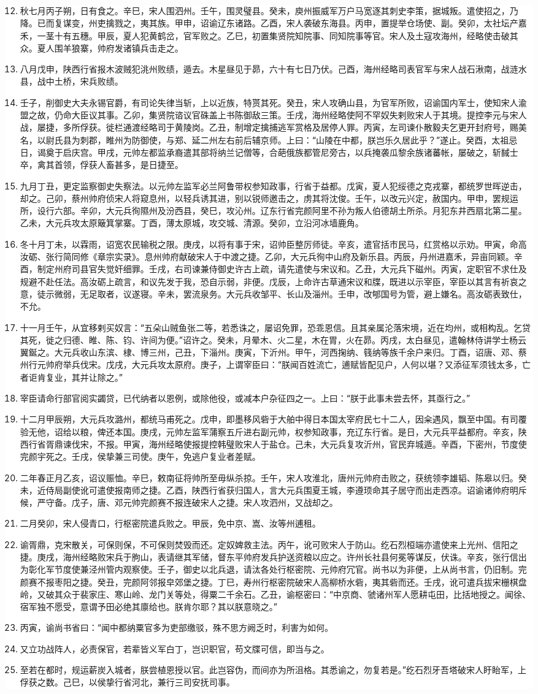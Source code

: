 12. <span id="本纪第十五_宣宗中-12"></span>
秋七月丙子朔，日有食之。辛巳，宋人围泗州。壬午，围灵璧县。癸未，庾州振威军万户马宽逐其刺史李策，据城叛。遣使招之，乃降。已而复谋变，州吏擒戮之，夷其族。甲申，诏谕辽东诸路。乙酉，宋人袭破东海县。丙申，置提举仓场使、副。癸卯，太社坛产嘉禾，一茎十有五穗。甲辰，夏人犯黄鹤岔，官军败之。乙巳，初置集贤院知院事、同知院事等官。宋人及土寇攻海州，经略使击破其众。夏人围羊狼寨，帅府发诸镇兵击走之。

13. <span id="本纪第十五_宣宗中-13"></span>
八月戊申，陕西行省报木波贼犯洮州败绩，遁去。木星昼见于昴，六十有七日乃伏。己酉，海州经略司表官军与宋人战石湫南，战涟水县，战中土桥，宋兵败绩。

14. <span id="本纪第十五_宣宗中-14"></span>
壬子，削御史大夫永锡官爵，有司论失律当斩，上以近族，特贳其死。癸丑，宋人攻确山县，为官军所败，诏谕国内军士，使知宋人渝盟之故，仍命大臣议其事。乙卯，集贤院谘议官硃盖上书陈御敌三策。壬戌，海州经略使阿不罕奴失剌败宋人于其境。提控李元与宋人战，屡捷，多所俘获。徙栏通渡经略司于黄陵岗。乙丑，制增定擒捕逃军赏格及居停人罪。丙寅，左司谏仆散毅夫乞更开封府号，赐美名，以尉氏县为刺郡，睢州为防御使，与郑、延二州左右前后辅京师。上曰：“山陵在中都，朕岂乐久居此乎？”遂止。癸酉，太祖忌日，谒奠于启庆宫。甲戌，元帅左都监承裔遣其部将纳兰记僧等，合葩俄族都管尼旁古，以兵掩袭瓜黎余族诸蕃帐，屡破之，斩馘士卒，禽其首领，俘获人畜甚多，是日捷至。

15. <span id="本纪第十五_宣宗中-15"></span>
九月丁丑，更定监察御史失察法。以元帅左监军必兰阿鲁带权参知政事，行省于益都。戊寅，夏人犯绥德之克戎寨，都统罗世晖逆击，却之。己卯，蔡州帅府侦宋人将窥息州，以轻兵诱其进，别以锐师邀击之，虏其将沈俊。壬午，以改元兴定，赦国内。甲申，罢规运所，设行六部。辛卯，大元兵徇隰州及汾西县，癸巳，攻沁州。辽东行省完颜阿里不孙为叛人伯德胡土所杀。月犯东井西扇北第二星。乙未，大元兵攻太原簸箕掌寨。丁酉，薄太原城，攻交城、清源。癸卯，立沿河冰墙鹿角。

16. <span id="本纪第十五_宣宗中-16"></span>
冬十月丁未，以霖雨，诏宽农民输税之限。庚戌，以将有事于宋，诏帅臣整厉师徒。辛亥，遣官括市民马，红赏格以示劝。甲寅，命高汝砺、张行简同修《章宗实录》。息州帅府献破宋人于中渡之捷。乙卯，大元兵徇中山府及新乐县。丙辰，丹州进嘉禾，异亩同颖。辛酉，制定州府司县官失觉奸细罪。壬戌，右司谏兼侍御史许古上疏，请先遣使与宋议和。乙丑，大元兵下磁州。丙寅，定职官不求仕及规避不赴任法。高汝砺上疏言，和议先发于我，恐自示弱，非便。戊辰，上命许古草通宋议和牒，既进以示宰臣，宰臣以其言有祈哀之意，徒示微弱，无足取者，议遂寝。辛未，罢流泉务。大元兵收邹平、长山及淄州。壬申，改郇国号为管，避上嫌名。高汝砺表致仕，不允。

17. <span id="本纪第十五_宣宗中-17"></span>
十一月壬午，从宜移剌买奴言：“五朵山贼鱼张二等，若悉诛之，屡诏免罪，恐乖恩信。且其亲属沦落宋境，近在均州，或相构乱。乞贷其死，徙之归德、睢、陈、钧、许间为便。”诏许之。癸未，月晕木、火二星，木在胃，火在昴。丙戌，太白昼见，遣翰林侍讲学士杨云翼鋋之。大元兵收山东滨、棣、博三州，己丑，下淄州。庚寅，下沂州。甲午，河西掬纳、篯纳等族千余户来归。丁酉，诏唐、邓、蔡州行元帅府举兵伐宋。戊戌，大元兵攻太原府。庚子，上谓宰臣曰：“朕闻百姓流亡，逋赋皆配见户，人何以堪？又添征军须钱太多，亡者讵肯复业，其并让除之。”

18. <span id="本纪第十五_宣宗中-18"></span>
宰臣请命行部官阅实蠲贷，已代纳者以恩例，或除他役，或减本户杂征四之一。上曰：“朕于此事未尝去怀，其亟行之。”

19. <span id="本纪第十五_宣宗中-19"></span>
十二月甲辰朔，大元兵攻潞州，都统马甫死之。戊申，即墨移风砦于大舶中得日本国太宰府民七十二人，因籴遇风，飘至中国。有司覆验无他，诏给以粮，俾还本国。庚戌，元帅左监军蒲察五斤进右副元帅，权参知政事，充辽东行省。是日，大元兵平益都府。辛亥，陕西行省胥鼎谏伐宋，不报。甲寅，海州经略使报提控韩璧败宋人于盐仓。己未，大元兵复攻沂州，官民弃城遁。辛酉，下密州，节度使完颜宇死之。壬戌，侯挚兼三司使。庚午，免逃户复业者差赋。

20. <span id="本纪第十五_宣宗中-20"></span>
二年春正月乙亥，诏议赈恤。辛巳，敕南征将帅所至毋纵杀掠。壬午，宋人攻淮北，唐州元帅府击败之，获统领李雄韬、陈皋以归。癸未，近侍局副使讹可遣使报南师之捷。乙酉，陕西行省获归国人，言大元兵围夏王城，李遵顼命其子居守而出走西凉。诏谕诸帅府明斥候，严守备。戊子，唐、邓元帅完颜赛不报连破宋人之捷。宋人攻泗州，又战却之。

21. <span id="本纪第十五_宣宗中-21"></span>
二月癸卯，宋人侵青口，行枢密院遣兵败之。甲辰，免中京、嵩、汝等州逋租。

22. <span id="本纪第十五_宣宗中-22"></span>
谕胥鼎，克宋散关，可保则保，不可保则焚毁而还。定奴婢救主法。丙午，讹可败宋人于防山。纥石烈桓端亦遣使来上光州、信阳之捷。庚戌，海州经略败宋兵于朐山，表请继其军储，督东平帅府发兵护送资粮以应之。许州长社县何冕等谋反，伏诛。辛亥，张行信出为彰化军节度使兼泾州管内观察使。壬子，御史以北兵退，请汰各处行枢密院、元帅府冗官。尚书以为非便，上从尚书言，仍旧制。完颜赛不报枣阳之捷。癸丑，完颜阿邻报皁郊堡之捷。丁巳，寿州行枢密院破宋人高柳桥水砦，夷其砦而还。壬戌，讹可遣兵拔宋栅棋盘岭，又破其众于裴家庄、寒山岭、龙门关等处，得粟二千余石。乙丑，谕枢密曰：“中京商、虢诸州军人愿耕屯田，比括地授之。闻徐、宿军独不愿受，意谓予田必绝其廪给也。朕肯尔耶？其以朕意晓之。”

23. <span id="本纪第十五_宣宗中-23"></span>
丙寅，谕尚书省曰：“闻中都纳粟官多为吏部缴驳，殊不思方阙乏时，利害为如何。

24. <span id="本纪第十五_宣宗中-24"></span>
又立功战阵人，必责保官，若辈皆义军白丁，岂识职官，苟文牒可信，即当与之。

25. <span id="本纪第十五_宣宗中-25"></span>
至若在都时，规运薪炭入城者，朕尝植恩授以官。此岂容伪，而间亦为所沮格。其悉谕之，勿复若是。”纥石烈牙吾塔破宋人盱眙军，上俘获之数。己巳，以侯挚行省河北，兼行三司安抚司事。
